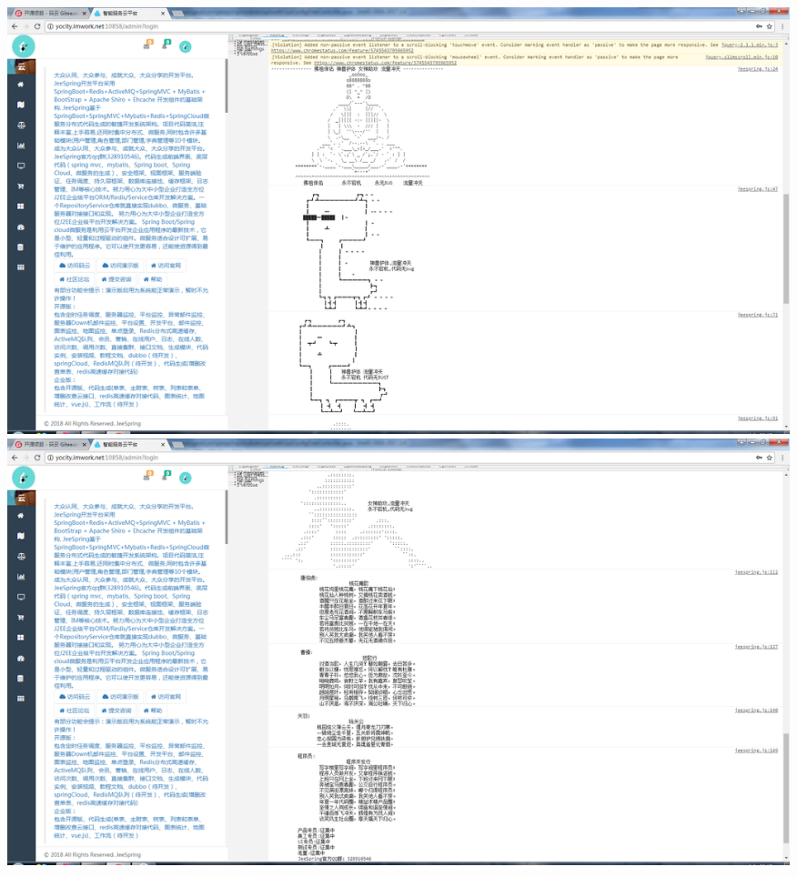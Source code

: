 <img alt="微服务" class="md_relative_url" src="./document/901.png">
<img alt="微服务" class="md_relative_url" src="./document/902.png">
